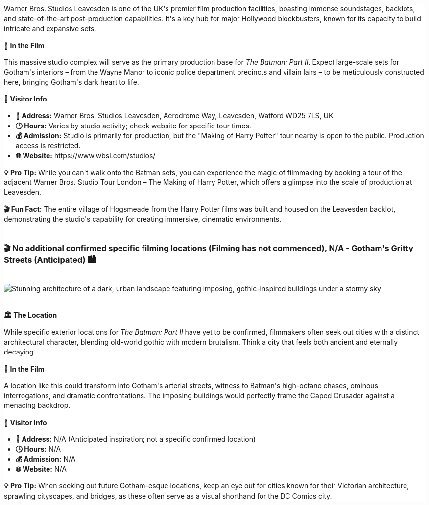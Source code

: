 Warner Bros. Studios Leavesden is one of the UK's premier film production facilities, boasting immense soundstages, backlots, and state-of-the-art post-production capabilities. It's a key hub for major Hollywood blockbusters, known for its capacity to build intricate and expansive sets.

**🎥 In the Film**

This massive studio complex will serve as the primary production base for *The Batman: Part II*. Expect large-scale sets for Gotham's interiors – from the Wayne Manor to iconic police department precincts and villain lairs – to be meticulously constructed here, bringing Gotham's dark heart to life.

**📍 Visitor Info**

- **📍 Address:** Warner Bros. Studios Leavesden, Aerodrome Way, Leavesden, Watford WD25 7LS, UK
- **🕒 Hours:** Varies by studio activity; check website for specific tour times.
- **💰 Admission:** Studio is primarily for production, but the "Making of Harry Potter" tour nearby is open to the public. Production access is restricted.
- **🌐 Website:** https://www.wbsl.com/studios/

**💡 Pro Tip:** While you can't walk onto the Batman sets, you can experience the magic of filmmaking by booking a tour of the adjacent Warner Bros. Studio Tour London – The Making of Harry Potter, which offers a glimpse into the scale of production at Leavesden.

**🎬 Fun Fact:** The entire village of Hogsmeade from the Harry Potter films was built and housed on the Leavesden backlot, demonstrating the studio's capability for creating immersive, cinematic environments.

---

### 🎬 No additional confirmed specific filming locations (Filming has not commenced), N/A - Gotham's Gritty Streets (Anticipated) 🏙️

<img src="https://i.ytimg.com/vi/JrBDd3UcXZI/maxresdefault.jpg" alt="Stunning architecture of a dark, urban landscape featuring imposing, gothic-inspired buildings under a stormy sky" style="width: 100%; height: auto; border-radius: 8px; margin: 20px 0;">

**🏛️ The Location**

While specific exterior locations for *The Batman: Part II* have yet to be confirmed, filmmakers often seek out cities with a distinct architectural character, blending old-world gothic with modern brutalism. Think a city that feels both ancient and eternally decaying.

**🎥 In the Film**

A location like this could transform into Gotham's arterial streets, witness to Batman's high-octane chases, ominous interrogations, and dramatic confrontations. The imposing buildings would perfectly frame the Caped Crusader against a menacing backdrop.

**📍 Visitor Info**

- **📍 Address:** N/A (Anticipated inspiration; not a specific confirmed location)
- **🕒 Hours:** N/A
- **💰 Admission:** N/A
- **🌐 Website:** N/A

**💡 Pro Tip:** When seeking out future Gotham-esque locations, keep an eye out for cities known for their Victorian architecture, sprawling cityscapes, and bridges, as these often serve as a visual shorthand for the DC Comics city.
